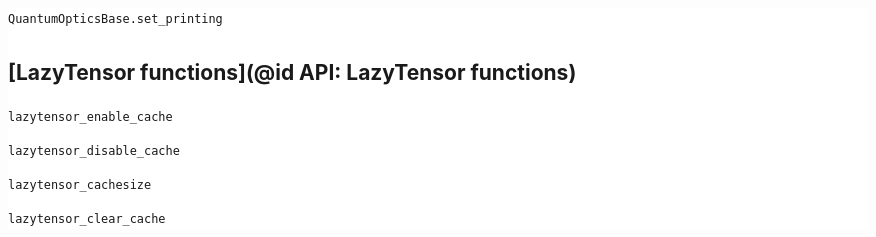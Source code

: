 ```@docs
QuantumOpticsBase.set_printing
```

## [LazyTensor functions](@id API: LazyTensor functions)

```@docs
lazytensor_enable_cache
```

```@docs
lazytensor_disable_cache
```

```@docs
lazytensor_cachesize
```

```@docs
lazytensor_clear_cache
```